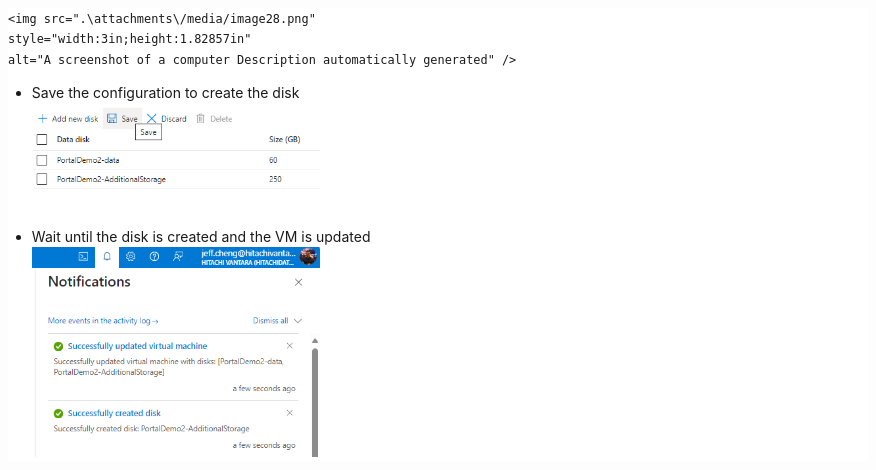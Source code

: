     <img src=".\attachments\/media/image28.png"
    style="width:3in;height:1.82857in"
    alt="A screenshot of a computer Description automatically generated" />

-   Save the configuration to create the disk  
    <img src=".\attachments\/media/image29.png"
    style="width:3in;height:1.08716in"
    alt="A screenshot of a computer Description automatically generated" />

-   Wait until the disk is created and the VM is updated  
    <img src=".\attachments\/media/image30.png"
    style="width:3in;height:2.18493in"
    alt="A screenshot of a computer Description automatically generated" />
